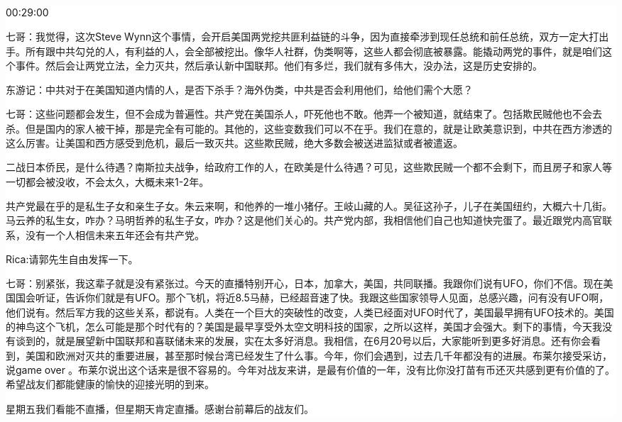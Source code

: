00:29:00

七哥：我觉得，这次Steve Wynn这个事情，会开启美国两党挖共匪利益链的斗争，因为直接牵涉到现任总统和前任总统，双方一定大打出手。所有跟中共勾兑的人，有利益的人，会全部被挖出。像华人社群，伪类啊等，这些人都会彻底被暴露。能撬动两党的事件，就是咱们这个事件。然后会让两党立法，全力灭共，然后承认新中国联邦。他们有多烂，我们就有多伟大，没办法，这是历史安排的。

东游记：中共对于在美国知道内情的人，是否下杀手？海外伪类，中共是否会利用他们，给他们需个大愿？

七哥：这些问题都会发生，但不会成为普遍性。共产党在美国杀人，吓死他也不敢。他弄一个被知道，就结束了。包括欺民贼他也不会去杀。但是国内的家人被干掉，那是完全有可能的。其他的，这些变数我们可以不在乎。我们在意的，就是让欧美意识到，中共在西方渗透的这么厉害。让美国和西方感受到危机，最后一致灭共。这些欺民贼，绝大多数会被送进监狱或者被遣返。

二战日本侨民，是什么待遇？南斯拉夫战争，给政府工作的人，在欧美是什么待遇？可见，这些欺民贼一个都不会剩下，而且房子和家人等一切都会被没收，不会太久，大概未来1-2年。

共产党最在乎的是私生子女和亲生子女。朱云来啊，和他养的一堆小猪仔。王岐山藏的人。吴征这孙子，儿子在美国纽约，大概六十几街。马云养的私生女，咋办？马明哲养的私生子女，咋办？这是他们关心的。共产党内部，我相信他们自己也知道快完蛋了。最近跟党内高官联系，没有一个人相信未来五年还会有共产党。

Rica:请郭先生自由发挥一下。

七哥：别紧张，我这辈子就是没有紧张过。今天的直播特别开心，日本，加拿大，美国，共同联播。我跟你们说有UFO，你们不信。现在美国国会听证，告诉你们就是有UFO。那个飞机，将近8.5马赫，已经超音速了快。我跟这些国家领导人见面，总感兴趣，问有没有UFO啊，他们说有。然后军方我的这些关系，都说有。人类在一个巨大的突破性的改变，人类已经面对UFO时代了，美国最早拥有UFO技术的。美国的神鸟这个飞机，怎么可能是那个时代有的？美国是最早享受外太空文明科技的国家，之所以这样，美国才会强大。剩下的事情，今天我没有谈到的，就是展望新中国联邦和喜联储未来的发展，实在太多好消息。我相信，在6月20号以后，大家能听到更多好消息。还有你会看到，美国和欧洲对灭共的重要进展，甚至那时候台湾已经发生了什么事。今年，你们会遇到，过去几千年都没有的进展。布莱尔接受采访，说game over 。布莱尔说出这个话来是很不容易的。今年对战友来讲，是最有价值的一年，没有比你没打苗有币还灭共感到更有价值的了。希望战友们都能健康的愉快的迎接光明的到来。

星期五我们看能不直播，但星期天肯定直播。感谢台前幕后的战友们。